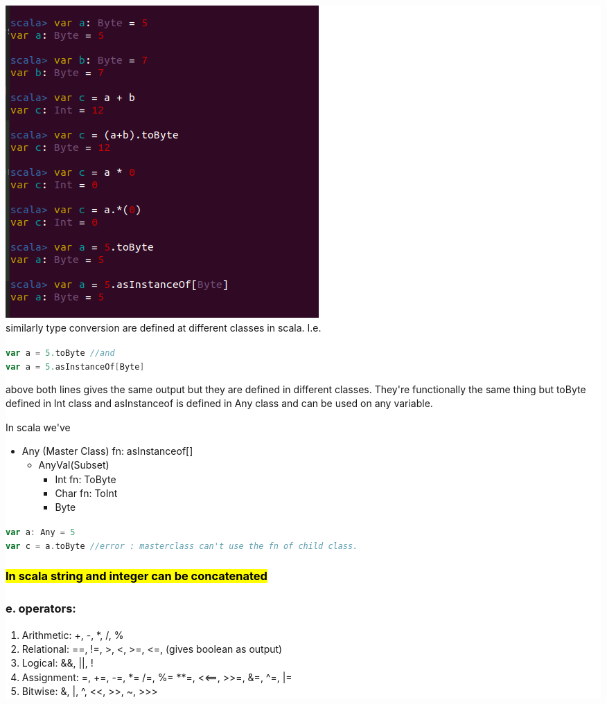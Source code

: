 ![img](img1.png)<br>
similarly type conversion are defined at different classes in scala. I.e.
```scala
var a = 5.toByte //and
var a = 5.asInstanceOf[Byte]
```
above both lines gives the same output but they are defined in different classes.
They're functionally the same thing but toByte defined in Int class and asInstanceof is defined in Any class and can be used on any variable.


In scala we've <br>
* Any (Master Class) fn: asInstanceof[]
  * AnyVal(Subset)
    * Int fn: ToByte
    * Char fn: ToInt
    * Byte

```scala
var a: Any = 5
var c = a.toByte //error : masterclass can't use the fn of child class.
```
### <mark>In scala string and integer can be concatenated</mark>

### e. operators:
1. Arithmetic: +, -, *, /, %
2. Relational: ==, !=, >, <, >=, <=, (gives boolean as output)
3. Logical: &&, ||, !
4. Assignment: =, +=, -=, *= /=, %= **=, <<==, >>=, &=, ^=, |=
5. Bitwise: &, |, ^, <<, >>, ~, >>>
